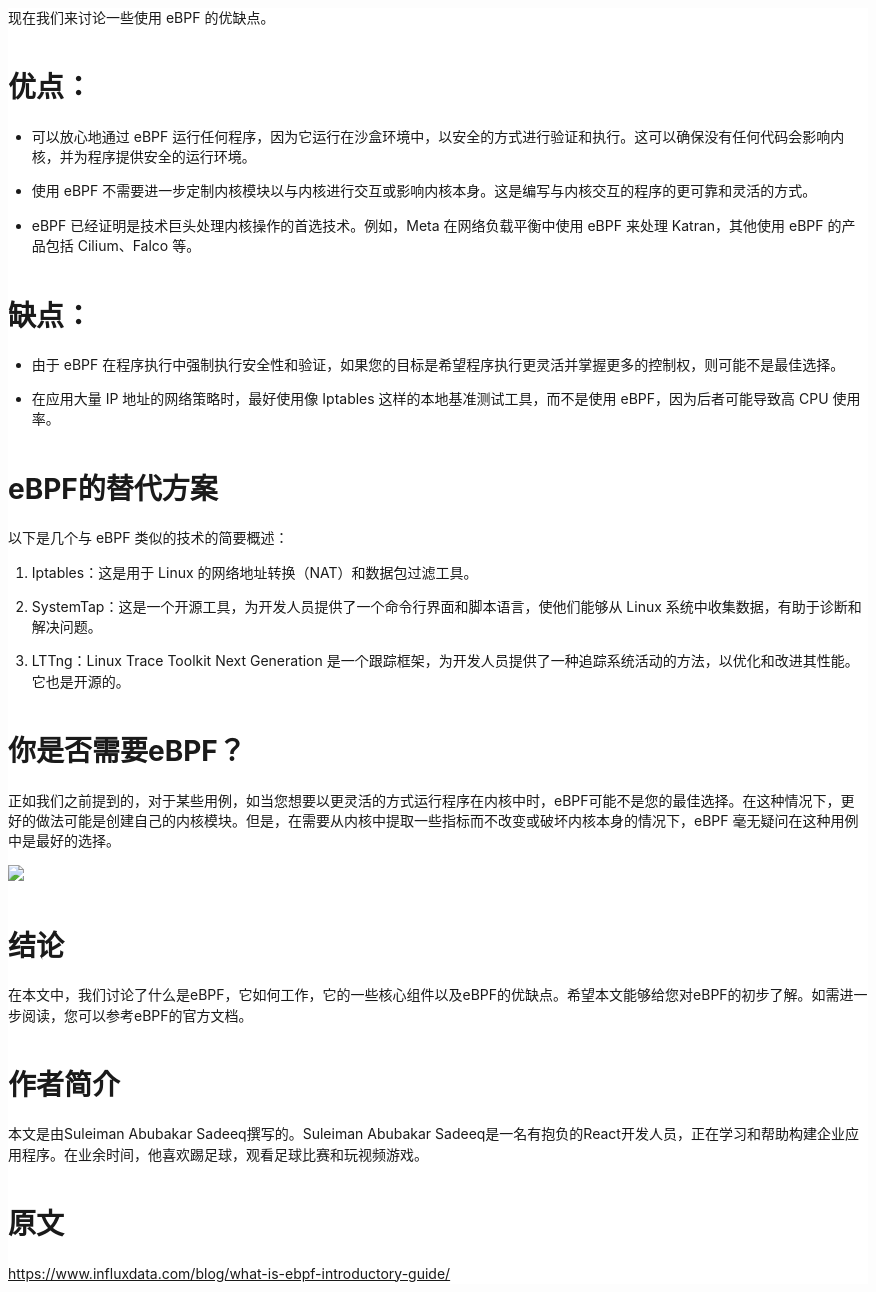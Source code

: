 现在我们来讨论一些使用 eBPF 的优缺点。

# 优点：  

- 可以放心地通过 eBPF 运行任何程序，因为它运行在沙盒环境中，以安全的方式进行验证和执行。这可以确保没有任何代码会影响内核，并为程序提供安全的运行环境。

- 使用 eBPF 不需要进一步定制内核模块以与内核进行交互或影响内核本身。这是编写与内核交互的程序的更可靠和灵活的方式。

- eBPF 已经证明是技术巨头处理内核操作的首选技术。例如，Meta 在网络负载平衡中使用 eBPF 来处理 Katran，其他使用 eBPF 的产品包括 Cilium、Falco 等。

# 缺点：  

- 由于 eBPF 在程序执行中强制执行安全性和验证，如果您的目标是希望程序执行更灵活并掌握更多的控制权，则可能不是最佳选择。

- 在应用大量 IP 地址的网络策略时，最好使用像 Iptables 这样的本地基准测试工具，而不是使用 eBPF，因为后者可能导致高 CPU 使用率。

# eBPF的替代方案  

以下是几个与 eBPF 类似的技术的简要概述：

1. Iptables：这是用于 Linux 的网络地址转换（NAT）和数据包过滤工具。

2. SystemTap：这是一个开源工具，为开发人员提供了一个命令行界面和脚本语言，使他们能够从 Linux 系统中收集数据，有助于诊断和解决问题。

3. LTTng：Linux Trace Toolkit Next Generation 是一个跟踪框架，为开发人员提供了一种追踪系统活动的方法，以优化和改进其性能。它也是开源的。

# 你是否需要eBPF？  

正如我们之前提到的，对于某些用例，如当您想要以更灵活的方式运行程序在内核中时，eBPF可能不是您的最佳选择。在这种情况下，更好的做法可能是创建自己的内核模块。但是，在需要从内核中提取一些指标而不改变或破坏内核本身的情况下，eBPF 毫无疑问在这种用例中是最好的选择。

![](/img/ebpf/ebpf-guide.png)

# 结论  

在本文中，我们讨论了什么是eBPF，它如何工作，它的一些核心组件以及eBPF的优缺点。希望本文能够给您对eBPF的初步了解。如需进一步阅读，您可以参考eBPF的官方文档。

# 作者简介  

本文是由Suleiman Abubakar Sadeeq撰写的。Suleiman Abubakar Sadeeq是一名有抱负的React开发人员，正在学习和帮助构建企业应用程序。在业余时间，他喜欢踢足球，观看足球比赛和玩视频游戏。

# 原文

https://www.influxdata.com/blog/what-is-ebpf-introductory-guide/